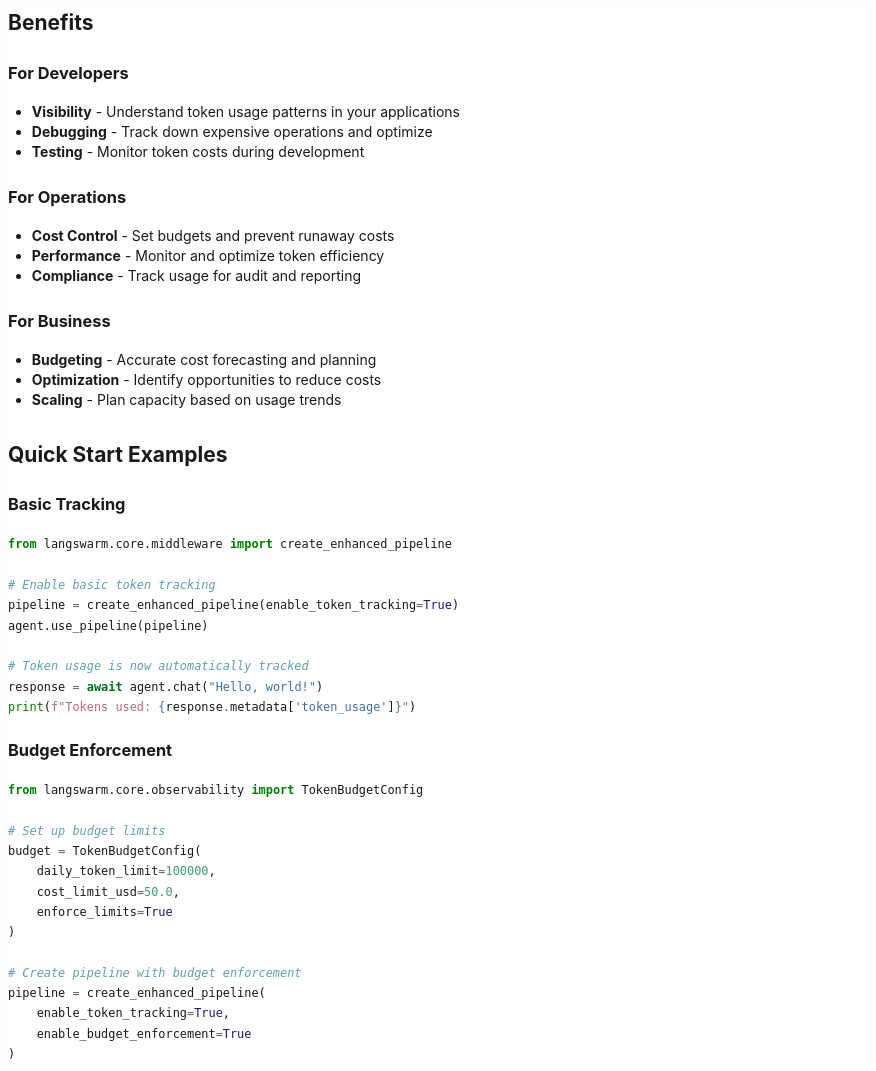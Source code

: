 ## Benefits

### For Developers
- **Visibility** - Understand token usage patterns in your applications
- **Debugging** - Track down expensive operations and optimize
- **Testing** - Monitor token costs during development

### For Operations
- **Cost Control** - Set budgets and prevent runaway costs
- **Performance** - Monitor and optimize token efficiency
- **Compliance** - Track usage for audit and reporting

### For Business
- **Budgeting** - Accurate cost forecasting and planning
- **Optimization** - Identify opportunities to reduce costs
- **Scaling** - Plan capacity based on usage trends

## Quick Start Examples

### Basic Tracking
```python
from langswarm.core.middleware import create_enhanced_pipeline

# Enable basic token tracking
pipeline = create_enhanced_pipeline(enable_token_tracking=True)
agent.use_pipeline(pipeline)

# Token usage is now automatically tracked
response = await agent.chat("Hello, world!")
print(f"Tokens used: {response.metadata['token_usage']}")
```

### Budget Enforcement
```python
from langswarm.core.observability import TokenBudgetConfig

# Set up budget limits
budget = TokenBudgetConfig(
    daily_token_limit=100000,
    cost_limit_usd=50.0,
    enforce_limits=True
)

# Create pipeline with budget enforcement
pipeline = create_enhanced_pipeline(
    enable_token_tracking=True,
    enable_budget_enforcement=True
)
```
